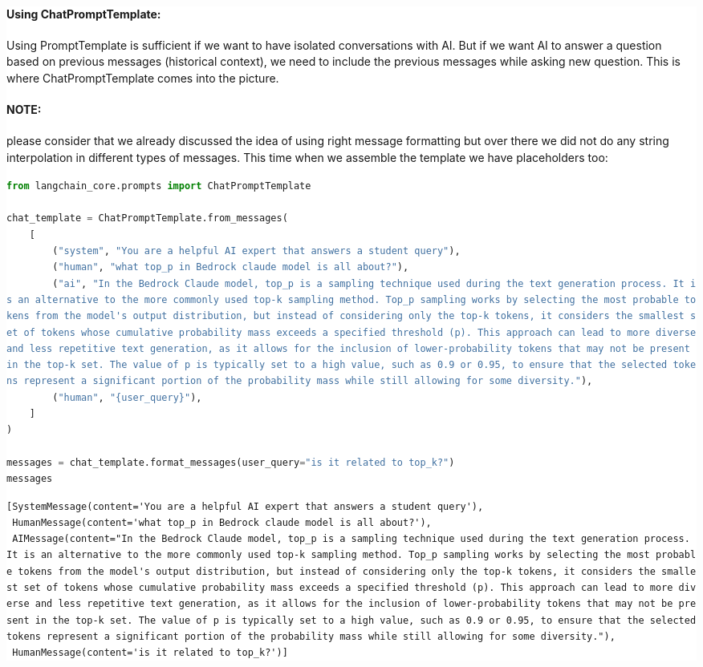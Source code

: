 

#### Using ChatPromptTemplate:

Using PromptTemplate is sufficient if we want to have isolated conversations with AI. But if we want AI to answer a question based on previous messages (historical context), we need to include the previous messages while asking new question. This is where ChatPromptTemplate comes into the picture.

#### NOTE: #### 
please consider that we already discussed the idea of using right message formatting but over there we did not do any string interpolation in different types of messages. This time when we assemble the template we have placeholders too:


```python
from langchain_core.prompts import ChatPromptTemplate

chat_template = ChatPromptTemplate.from_messages(
    [
        ("system", "You are a helpful AI expert that answers a student query"),
        ("human", "what top_p in Bedrock claude model is all about?"),
        ("ai", "In the Bedrock Claude model, top_p is a sampling technique used during the text generation process. It is an alternative to the more commonly used top-k sampling method. Top_p sampling works by selecting the most probable tokens from the model's output distribution, but instead of considering only the top-k tokens, it considers the smallest set of tokens whose cumulative probability mass exceeds a specified threshold (p). This approach can lead to more diverse and less repetitive text generation, as it allows for the inclusion of lower-probability tokens that may not be present in the top-k set. The value of p is typically set to a high value, such as 0.9 or 0.95, to ensure that the selected tokens represent a significant portion of the probability mass while still allowing for some diversity."),
        ("human", "{user_query}"),
    ]
)

messages = chat_template.format_messages(user_query="is it related to top_k?")
messages
```




    [SystemMessage(content='You are a helpful AI expert that answers a student query'),
     HumanMessage(content='what top_p in Bedrock claude model is all about?'),
     AIMessage(content="In the Bedrock Claude model, top_p is a sampling technique used during the text generation process. It is an alternative to the more commonly used top-k sampling method. Top_p sampling works by selecting the most probable tokens from the model's output distribution, but instead of considering only the top-k tokens, it considers the smallest set of tokens whose cumulative probability mass exceeds a specified threshold (p). This approach can lead to more diverse and less repetitive text generation, as it allows for the inclusion of lower-probability tokens that may not be present in the top-k set. The value of p is typically set to a high value, such as 0.9 or 0.95, to ensure that the selected tokens represent a significant portion of the probability mass while still allowing for some diversity."),
     HumanMessage(content='is it related to top_k?')]



